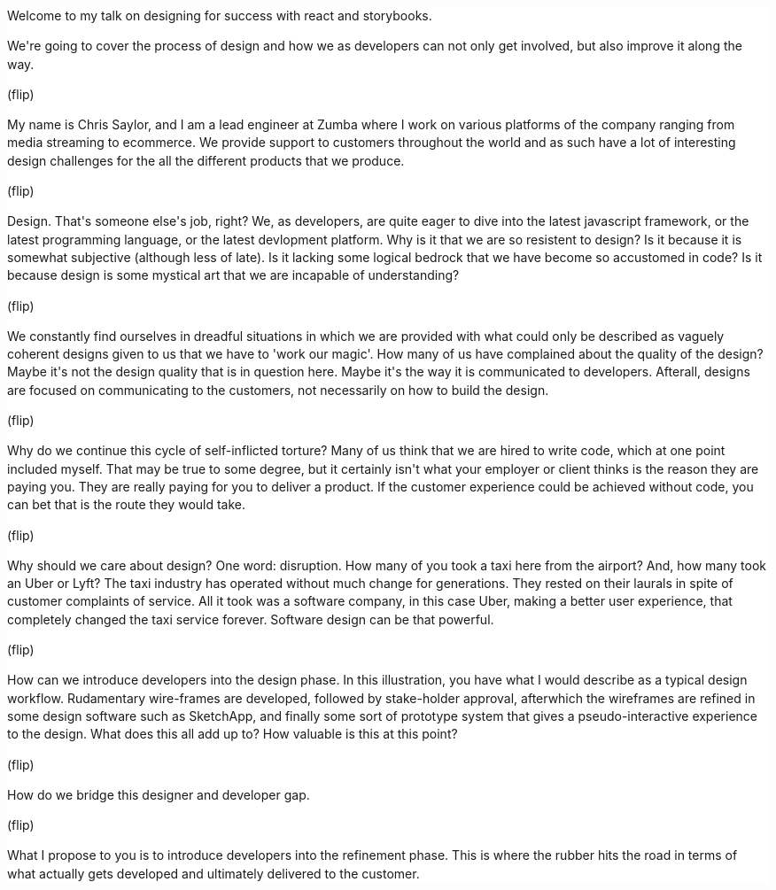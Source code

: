 Welcome to my talk on designing for success with react and storybooks.

We're going to cover the process of design and how we as developers can not only get involved, but also improve it along the way.

(flip)

My name is Chris Saylor, and I am a lead engineer at Zumba where I work on various platforms of the company ranging from media streaming to ecommerce. We provide support to customers throughout the world and as such have a lot of interesting design challenges for the all the different products that we produce.

(flip)

Design. That's someone else's job, right? We, as developers, are quite eager to dive into the latest javascript framework, or the latest programming language, or the latest devlopment platform. Why is it that we are so resistent to design? Is it because it is somewhat subjective (although less of late). Is it lacking some logical bedrock that we have become so accustomed in code? Is it because design is some mystical art that we are incapable of understanding?

(flip)

We constantly find ourselves in dreadful situations in which we are provided with what could only be described as vaguely coherent designs given to us that we have to 'work our magic'. How many of us have complained about the quality of the design? Maybe it's not the design quality that is in question here. Maybe it's the way it is communicated to developers. Afterall, designs are focused on communicating to the customers, not necessarily on how to build the design.

(flip)

Why do we continue this cycle of self-inflicted torture? Many of us think that we are hired to write code, which at one point included myself. That may be true to some degree, but it certainly isn't what your employer or client thinks is the reason they are paying you. They are really paying for you to deliver a product. If the customer experience could be achieved without code, you can bet that is the route they would take.

(flip)

Why should we care about design? One word: disruption. How many of you took a taxi here from the airport? And, how many took an Uber or Lyft? The taxi industry has operated without much change for generations. They rested on their laurals in spite of customer complaints of service. All it took was a software company, in this case Uber, making a better user experience, that completely changed the taxi service forever. Software design can be that powerful.

(flip)

How can we introduce developers into the design phase. In this illustration, you have what I would describe as a typical design workflow. Rudamentary wire-frames are developed, followed by stake-holder approval, afterwhich the wireframes are refined in some design software such as SketchApp, and finally some sort of prototype system that gives a pseudo-interactive experience to the design. What does this all add up to? How valuable is this at this point?

(flip)

How do we bridge this designer and developer gap.

(flip)

What I propose to you is to introduce developers into the refinement phase. This is where the rubber hits the road in terms of what actually gets developed and ultimately delivered to the customer.
